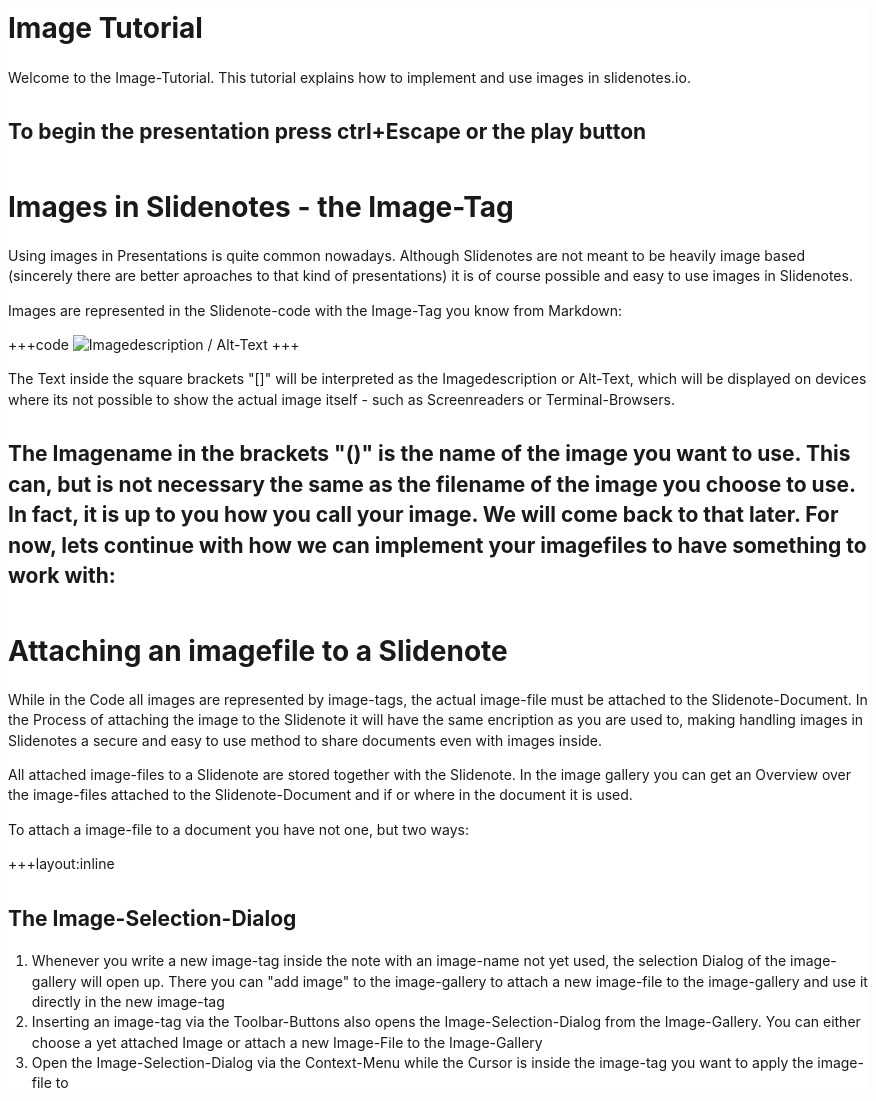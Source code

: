 # Image Tutorial

Welcome to the Image-Tutorial. This tutorial explains how to implement and use images in slidenotes.io. 

To begin the presentation press ctrl+Escape or the play button
---
# Images in Slidenotes - the Image-Tag

Using images in Presentations is quite common nowadays. Although Slidenotes are not meant to be heavily image based (sincerely there are better aproaches to that kind of presentations) it is of course possible and easy to use images in Slidenotes. 

Images are represented in the Slidenote-code with the Image-Tag you know from Markdown: 

+++code
![Imagedescription / Alt-Text](Imagename)
+++

The Text inside the square brackets "[]" will be interpreted as the Imagedescription or Alt-Text, which will be displayed on devices where its not possible to show the actual image itself - such as Screenreaders or Terminal-Browsers. 

The Imagename in the brackets "()" is the name of the image you want to use. This can, but is not necessary the same as the filename of the image you choose to use. In fact, it is up to you how you call your image. We will come back to that later. For now, lets continue with how we can implement your imagefiles to have something to work with:
---
# Attaching an imagefile to a Slidenote

While in the Code all images are represented by image-tags, the actual image-file must be attached to the Slidenote-Document. In the Process of attaching the image to the Slidenote it will have the same encription as you are used to, making handling images in Slidenotes a secure and easy to use method to share documents even with images inside. 

All attached image-files to a Slidenote are stored together with the Slidenote. In the image gallery you can get an Overview over the image-files attached to the Slidenote-Document and if or where in the document it is used. 

To attach a image-file to a document you have not one, but two ways:
 
+++layout:inline
## The Image-Selection-Dialog
1. Whenever you write a new image-tag inside the note with an image-name not yet used, the selection Dialog of the image-gallery will open up. There you can "add image" to the image-gallery to attach a new image-file to the image-gallery and use it directly in the new image-tag
2. Inserting an image-tag via the Toolbar-Buttons also opens the Image-Selection-Dialog from the Image-Gallery. You can either choose a yet attached Image or attach a new Image-File to the Image-Gallery
3. Open the Image-Selection-Dialog via the Context-Menu while the Cursor is inside the image-tag you want to apply the image-file to
